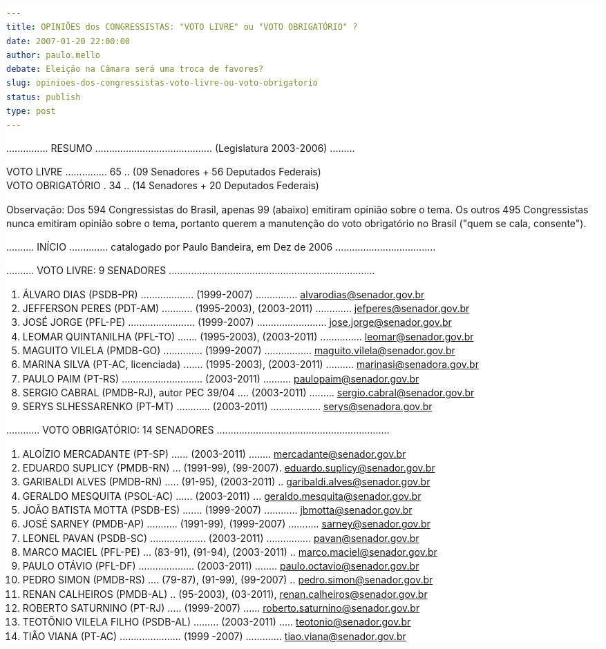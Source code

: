 ```yaml
---
title: OPINIÕES dos CONGRESSISTAS: "VOTO LIVRE" ou "VOTO OBRIGATÓRIO" ?
date: 2007-01-20 22:00:00
author: paulo.mello
debate: Eleição na Câmara será uma troca de favores?
slug: opinioes-dos-congressistas-voto-livre-ou-voto-obrigatorio
status: publish 
type: post
---
```


............... RESUMO .......................................... (Legislatura 2003-2006) .........  
  
VOTO LIVRE ............... 65 .. (09 Senadores + 56 Deputados Federais)  
VOTO OBRIGATÓRIO . 34 .. (14 Senadores + 20 Deputados Federais)  
  
Observação: Dos 594 Congressistas do Brasil, apenas 99 (abaixo) emitiram opinião sobre o tema. Os outros 495 Congressistas nunca emitiram opinião sobre o tema, portanto querem a manutenção do voto obrigatório no Brasil ("quem se cala, consente").  
  
.......... INÍCIO .............. catalogado por Paulo Bandeira, em Dez de 2006 ....................................  
  
.......... VOTO LIVRE: 9 SENADORES ..........................................................................  
1) ÁLVARO DIAS (PSDB-PR) ................... (1999-2007) ............... alvarodias@senador.gov.br  
2) JEFFERSON PERES (PDT-AM) ........... (1995-2003), (2003-2011) ............. jefperes@senador.gov.br  
3) JOSÉ JORGE (PFL-PE) ........................ (1999-2007) ......................... jose.jorge@senador.gov.br  
4) LEOMAR QUINTANILHA (PFL-TO) ....... (1995-2003), (2003-2011) ............... leomar@senador.gov.br  
5) MAGUITO VILELA (PMDB-GO) .............. (1999-2007) ................. maguito.vilela@senador.gov.br  
6) MARINA SILVA (PT-AC, licenciada) ....... (1995-2003), (2003-2011) .......... marinasi@senadora.gov.br  
7) PAULO PAIM (PT-RS) ............................. (2003-2011) .......... paulopaim@senador.gov.br  
8) SERGIO CABRAL (PMDB-RJ), autor PEC 39/04 .... (2003-2011) ......... sergio.cabral@senador.gov.br  
9) SERYS SLHESSARENKO (PT-MT) ............ (2003-2011) .................. serys@senadora.gov.br  
  
  
............ VOTO OBRIGATÓRIO: 14 SENADORES ..............................................................  
1) ALOÍZIO MERCADANTE (PT-SP) ...... (2003-2011) ........ mercadante@senador.gov.br  
2) EDUARDO SUPLICY (PMDB-RN) ... (1991-99), (99-2007). eduardo.suplicy@senador.gov.br  
3) GARIBALDI ALVES (PMDB-RN) ..... (91-95), (2003-2011) .. garibaldi.alves@senador.gov.br  
4) GERALDO MESQUITA (PSOL-AC) ...... (2003-2011) ... geraldo.mesquita@senador.gov.br  
5) JOÃO BATISTA MOTTA (PSDB-ES) ....... (1999-2007) ............ jbmotta@senador.gov.br  
6) JOSÉ SARNEY (PMDB-AP) ........... (1991-99), (1999-2007) ........... sarney@senador.gov.br  
7) LEONEL PAVAN (PSDB-SC) .................... (2003-2011) ................ pavan@senador.gov.br  
8) MARCO MACIEL (PFL-PE) ... (83-91), (91-94), (2003-2011) .. marco.maciel@senador.gov.br  
9) PAULO OTÁVIO (PFL-DF) .................... (2003-2011) ........ paulo.octavio@senador.gov.br  
10) PEDRO SIMON (PMDB-RS) .... (79-87), (91-99), (99-2007) .. pedro.simon@senador.gov.br  
11) RENAN CALHEIROS (PMDB-AL) .. (95-2003), (03-2011), renan.calheiros@senador.gov.br  
12) ROBERTO SATURNINO (PT-RJ) ..... (1999-2007) ...... roberto.saturnino@senador.gov.br  
13) TEOTÔNIO VILELA FILHO (PSDB-AL) ......... (2003-2011) ..... teotonio@senador.gov.br  
14) TIÃO VIANA (PT-AC) ...................... (1999 -2007) ............. tiao.viana@senador.gov.br  
  